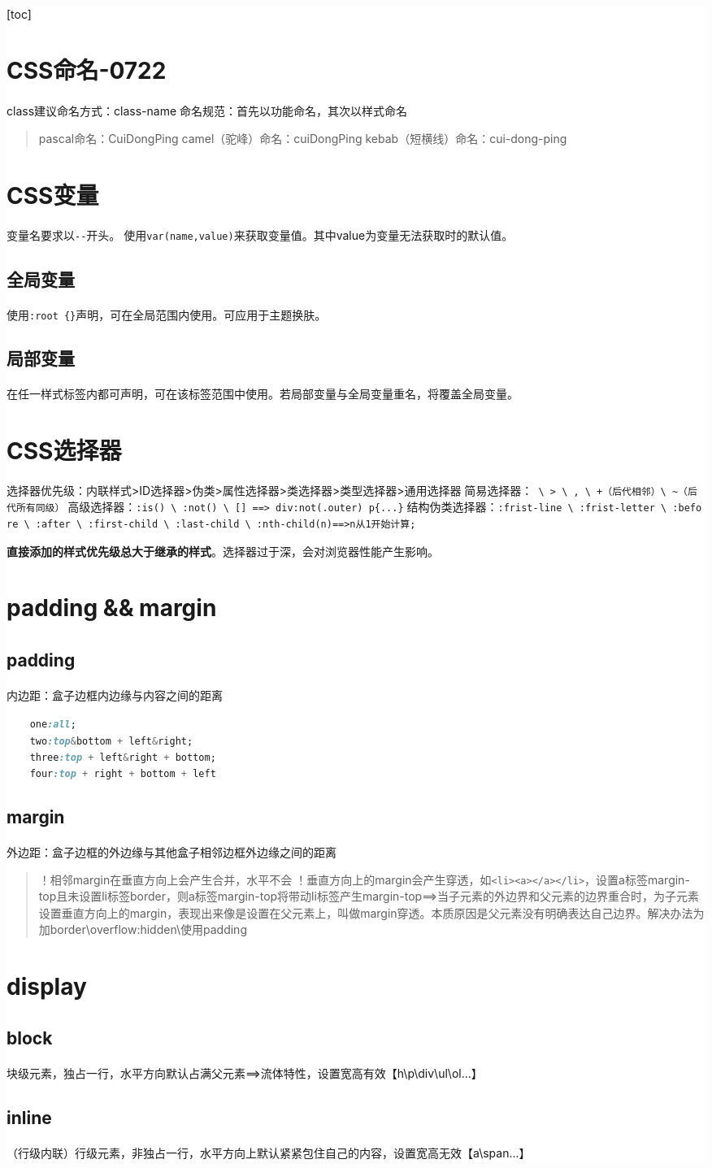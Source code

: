 [toc]
# CSS命名-0722
class建议命名方式：class-name
命名规范：首先以功能命名，其次以样式命名
>pascal命名：CuiDongPing
camel（驼峰）命名：cuiDongPing
kebab（短横线）命名：cui-dong-ping

# CSS变量
变量名要求以`--`开头。
使用`var(name,value)`来获取变量值。其中value为变量无法获取时的默认值。
## 全局变量
使用`:root {}`声明，可在全局范围内使用。可应用于主题换肤。
## 局部变量
在任一样式标签内都可声明，可在该标签范围中使用。若局部变量与全局变量重名，将覆盖全局变量。

# CSS选择器
选择器优先级：内联样式>ID选择器>伪类>属性选择器>类选择器>类型选择器>通用选择器
简易选择器：` \ > \ , \ +（后代相邻）\ ~（后代所有同级）`
高级选择器：`:is() \ :not() \ [] ==> div:not(.outer) p{...}`
结构伪类选择器：`:frist-line \ :frist-letter \ :before \ :after \ :first-child \ :last-child \ :nth-child(n)==>n从1开始计算;`

**直接添加的样式优先级总大于继承的样式**。选择器过于深，会对浏览器性能产生影响。

# padding && margin

## padding
内边距：盒子边框内边缘与内容之间的距离
```css
    one:all; 
    two:top&bottom + left&right; 
    three:top + left&right + bottom; 
    four:top + right + bottom + left
```
## margin
外边距：盒子边框的外边缘与其他盒子相邻边框外边缘之间的距离
> ！相邻margin在垂直方向上会产生合并，水平不会
> ！垂直方向上的margin会产生穿透，如`<li><a></a></li>`，设置a标签margin-top且未设置li标签border，则a标签margin-top将带动li标签产生margin-top==>当子元素的外边界和父元素的边界重合时，为子元素设置垂直方向上的margin，表现出来像是设置在父元素上，叫做margin穿透。本质原因是父元素没有明确表达自己边界。解决办法为加border\overflow:hidden\使用padding

# display
## block
块级元素，独占一行，水平方向默认占满父元素==>流体特性，设置宽高有效【h\p\div\ul\ol\...】
## inline
（行级内联）行级元素，非独占一行，水平方向上默认紧紧包住自己的内容，设置宽高无效【a\span\...】
